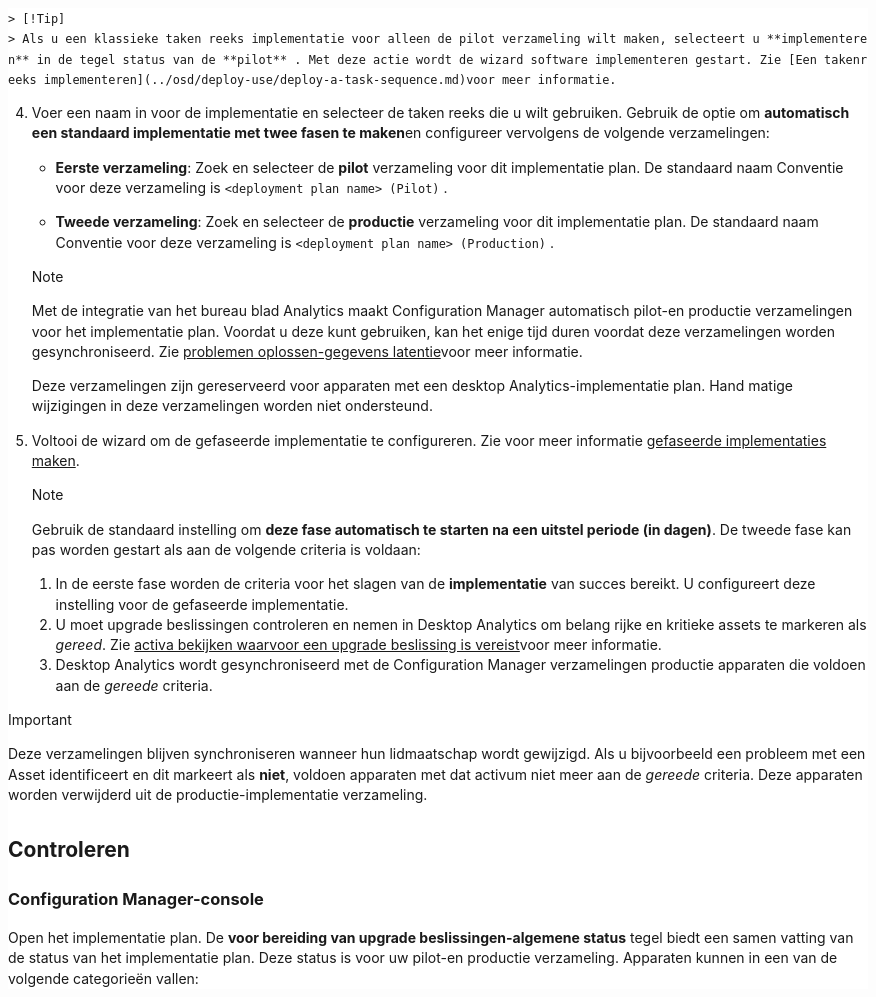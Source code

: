     > [!Tip]  
    > Als u een klassieke taken reeks implementatie voor alleen de pilot verzameling wilt maken, selecteert u **implementeren** in de tegel status van de **pilot** . Met deze actie wordt de wizard software implementeren gestart. Zie [Een takenreeks implementeren](../osd/deploy-use/deploy-a-task-sequence.md)voor meer informatie.  

4. Voer een naam in voor de implementatie en selecteer de taken reeks die u wilt gebruiken. Gebruik de optie om **automatisch een standaard implementatie met twee fasen te maken**en configureer vervolgens de volgende verzamelingen:  

    - **Eerste verzameling**: Zoek en selecteer de **pilot** verzameling voor dit implementatie plan. De standaard naam Conventie voor deze verzameling is `<deployment plan name> (Pilot)` .

    - **Tweede verzameling**: Zoek en selecteer de **productie** verzameling voor dit implementatie plan. De standaard naam Conventie voor deze verzameling is `<deployment plan name> (Production)` .

    > [!Note]  
    > Met de integratie van het bureau blad Analytics maakt Configuration Manager automatisch pilot-en productie verzamelingen voor het implementatie plan. Voordat u deze kunt gebruiken, kan het enige tijd duren voordat deze verzamelingen worden gesynchroniseerd. Zie [problemen oplossen-gegevens latentie](troubleshooting.md#data-latency)voor meer informatie.<!-- 4984639 -->
    >
    > Deze verzamelingen zijn gereserveerd voor apparaten met een desktop Analytics-implementatie plan. Hand matige wijzigingen in deze verzamelingen worden niet ondersteund.<!-- 3866460, SCCMDocs-pr 3544 -->  

5. Voltooi de wizard om de gefaseerde implementatie te configureren. Zie voor meer informatie [gefaseerde implementaties maken](../osd/deploy-use/create-phased-deployment-for-task-sequence.md).

    > [!Note]  
    > Gebruik de standaard instelling om **deze fase automatisch te starten na een uitstel periode (in dagen)**. De tweede fase kan pas worden gestart als aan de volgende criteria is voldaan:
    >
    > 1. In de eerste fase worden de criteria voor het slagen van de **implementatie** van succes bereikt. U configureert deze instelling voor de gefaseerde implementatie.
    > 1. U moet upgrade beslissingen controleren en nemen in Desktop Analytics om belang rijke en kritieke assets te markeren als *gereed*. Zie [activa bekijken waarvoor een upgrade beslissing is vereist](deploy-prod.md#bkmk_review)voor meer informatie.
    > 1. Desktop Analytics wordt gesynchroniseerd met de Configuration Manager verzamelingen productie apparaten die voldoen aan de *gereede* criteria.

> [!Important]  
> Deze verzamelingen blijven synchroniseren wanneer hun lidmaatschap wordt gewijzigd. Als u bijvoorbeeld een probleem met een Asset identificeert en dit markeert als **niet**, voldoen apparaten met dat activum niet meer aan de *gereede* criteria. Deze apparaten worden verwijderd uit de productie-implementatie verzameling.

## <a name="monitor"></a>Controleren

### <a name="configuration-manager-console"></a>Configuration Manager-console

Open het implementatie plan. De **voor bereiding van upgrade beslissingen-algemene status** tegel biedt een samen vatting van de status van het implementatie plan. Deze status is voor uw pilot-en productie verzameling. Apparaten kunnen in een van de volgende categorieën vallen:

